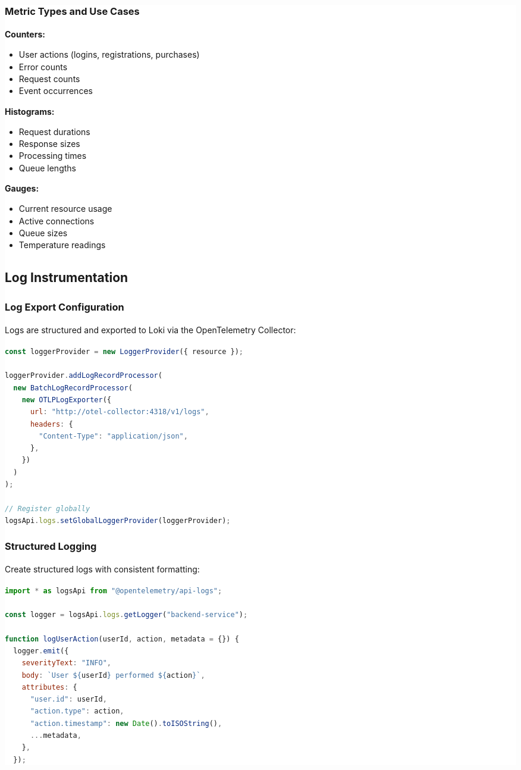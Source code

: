 ### Metric Types and Use Cases

**Counters:**

- User actions (logins, registrations, purchases)
- Error counts
- Request counts
- Event occurrences

**Histograms:**

- Request durations
- Response sizes
- Processing times
- Queue lengths

**Gauges:**

- Current resource usage
- Active connections
- Queue sizes
- Temperature readings

## Log Instrumentation

### Log Export Configuration

Logs are structured and exported to Loki via the OpenTelemetry Collector:

```javascript
const loggerProvider = new LoggerProvider({ resource });

loggerProvider.addLogRecordProcessor(
  new BatchLogRecordProcessor(
    new OTLPLogExporter({
      url: "http://otel-collector:4318/v1/logs",
      headers: {
        "Content-Type": "application/json",
      },
    })
  )
);

// Register globally
logsApi.logs.setGlobalLoggerProvider(loggerProvider);
```

### Structured Logging

Create structured logs with consistent formatting:

```javascript
import * as logsApi from "@opentelemetry/api-logs";

const logger = logsApi.logs.getLogger("backend-service");

function logUserAction(userId, action, metadata = {}) {
  logger.emit({
    severityText: "INFO",
    body: `User ${userId} performed ${action}`,
    attributes: {
      "user.id": userId,
      "action.type": action,
      "action.timestamp": new Date().toISOString(),
      ...metadata,
    },
  });
```